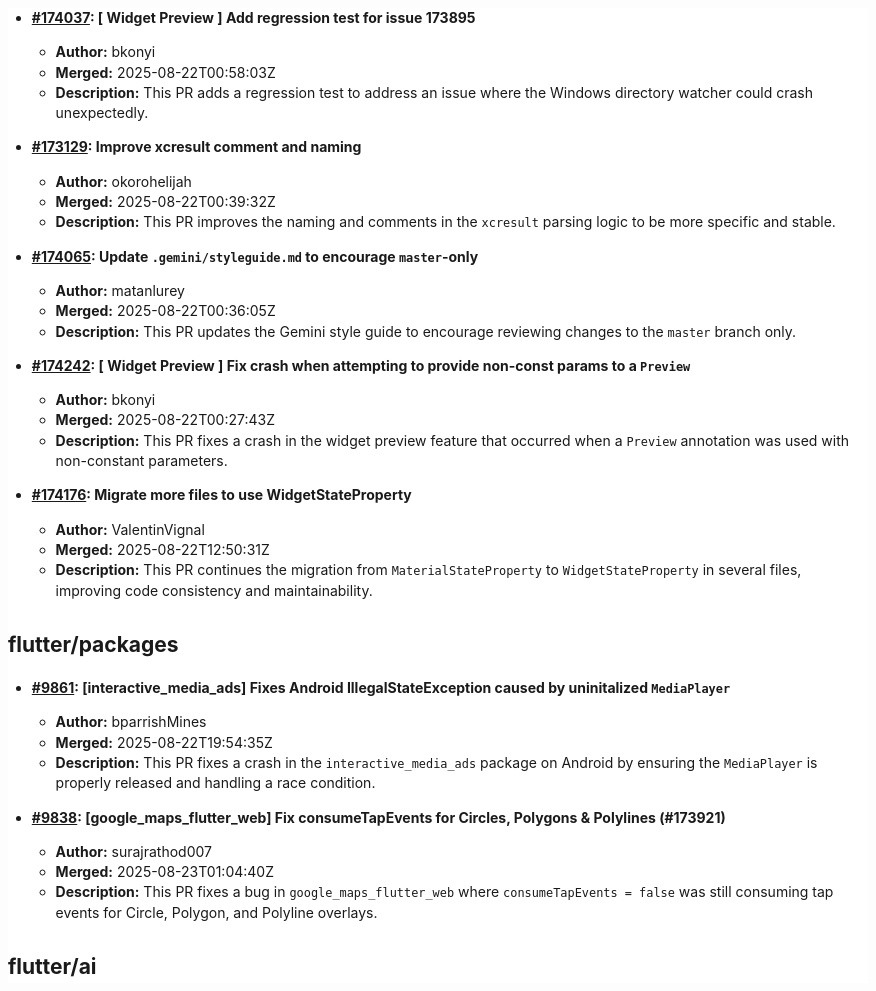 - **[#174037](https://github.com/flutter/flutter/pull/174037): [ Widget Preview ] Add regression test for issue 173895**
  - **Author:** bkonyi
  - **Merged:** 2025-08-22T00:58:03Z
  - **Description:** This PR adds a regression test to address an issue where the Windows directory watcher could crash unexpectedly.

- **[#173129](https://github.com/flutter/flutter/pull/173129): Improve xcresult comment and naming**
  - **Author:** okorohelijah
  - **Merged:** 2025-08-22T00:39:32Z
  - **Description:** This PR improves the naming and comments in the `xcresult` parsing logic to be more specific and stable.

- **[#174065](https://github.com/flutter/flutter/pull/174065): Update `.gemini/styleguide.md` to encourage `master`-only**
  - **Author:** matanlurey
  - **Merged:** 2025-08-22T00:36:05Z
  - **Description:** This PR updates the Gemini style guide to encourage reviewing changes to the `master` branch only.

- **[#174242](https://github.com/flutter/flutter/pull/174242): [ Widget Preview ] Fix crash when attempting to provide non-const params to a `Preview`**
  - **Author:** bkonyi
  - **Merged:** 2025-08-22T00:27:43Z
  - **Description:** This PR fixes a crash in the widget preview feature that occurred when a `Preview` annotation was used with non-constant parameters.

- **[#174176](https://github.com/flutter/flutter/pull/174176): Migrate more files to use WidgetStateProperty**
  - **Author:** ValentinVignal
  - **Merged:** 2025-08-22T12:50:31Z
  - **Description:** This PR continues the migration from `MaterialStateProperty` to `WidgetStateProperty` in several files, improving code consistency and maintainability.

## flutter/packages

- **[#9861](https://github.com/flutter/packages/pull/9861): [interactive_media_ads] Fixes Android IllegalStateException caused by uninitalized `MediaPlayer`**
  - **Author:** bparrishMines
  - **Merged:** 2025-08-22T19:54:35Z
  - **Description:** This PR fixes a crash in the `interactive_media_ads` package on Android by ensuring the `MediaPlayer` is properly released and handling a race condition.

- **[#9838](https://github.com/flutter/packages/pull/9838): [google_maps_flutter_web] Fix consumeTapEvents for Circles, Polygons & Polylines (#173921)**
  - **Author:** surajrathod007
  - **Merged:** 2025-08-23T01:04:40Z
  - **Description:** This PR fixes a bug in `google_maps_flutter_web` where `consumeTapEvents = false` was still consuming tap events for Circle, Polygon, and Polyline overlays.

## flutter/ai
